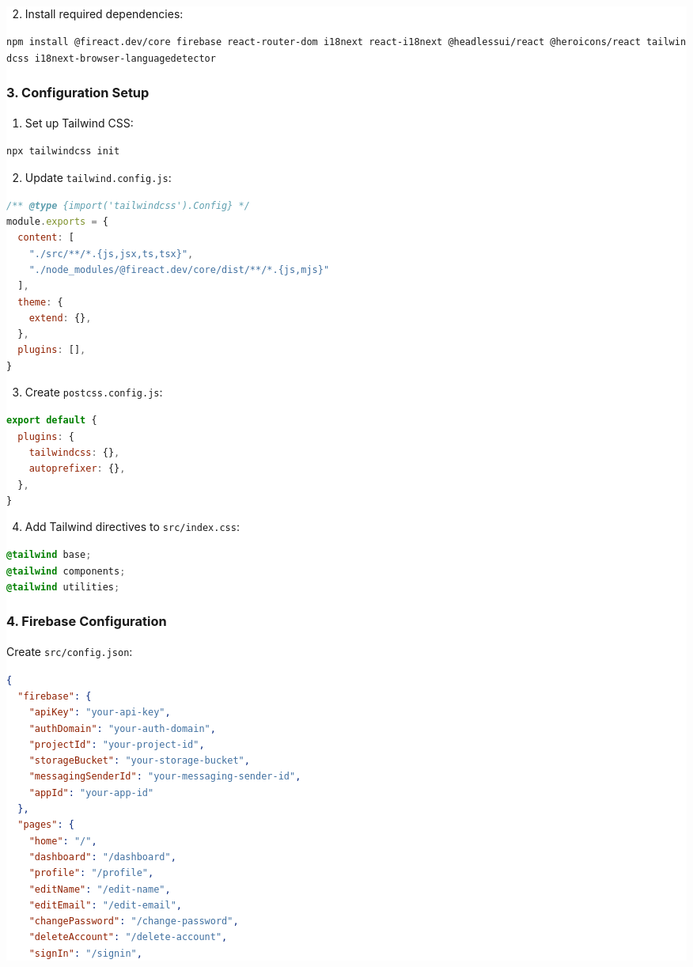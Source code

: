 2. Install required dependencies:
```bash
npm install @fireact.dev/core firebase react-router-dom i18next react-i18next @headlessui/react @heroicons/react tailwindcss i18next-browser-languagedetector
```

### 3. Configuration Setup

1. Set up Tailwind CSS:
```bash
npx tailwindcss init
```

2. Update `tailwind.config.js`:
```javascript
/** @type {import('tailwindcss').Config} */
module.exports = {
  content: [
    "./src/**/*.{js,jsx,ts,tsx}",
    "./node_modules/@fireact.dev/core/dist/**/*.{js,mjs}"
  ],
  theme: {
    extend: {},
  },
  plugins: [],
}
```

3. Create `postcss.config.js`:
```javascript
export default {
  plugins: {
    tailwindcss: {},
    autoprefixer: {},
  },
}
```

4. Add Tailwind directives to `src/index.css`:
```css
@tailwind base;
@tailwind components;
@tailwind utilities;
```

### 4. Firebase Configuration

Create `src/config.json`:
```json
{
  "firebase": {
    "apiKey": "your-api-key",
    "authDomain": "your-auth-domain",
    "projectId": "your-project-id",
    "storageBucket": "your-storage-bucket",
    "messagingSenderId": "your-messaging-sender-id",
    "appId": "your-app-id"
  },
  "pages": {
    "home": "/",
    "dashboard": "/dashboard",
    "profile": "/profile",
    "editName": "/edit-name",
    "editEmail": "/edit-email",
    "changePassword": "/change-password",
    "deleteAccount": "/delete-account",
    "signIn": "/signin",
```